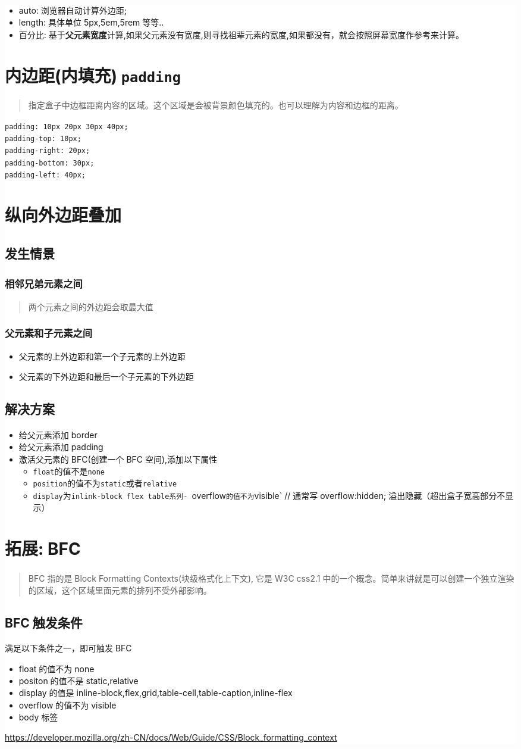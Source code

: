 - auto: 浏览器自动计算外边距;
- length: 具体单位 5px,5em,5rem 等等..
- 百分比: 基于**父元素宽度**计算,如果父元素没有宽度,则寻找祖辈元素的宽度,如果都没有，就会按照屏幕宽度作参考来计算。

# 内边距(内填充) `padding`

> 指定盒子中边框距离内容的区域。这个区域是会被背景颜色填充的。也可以理解为内容和边框的距离。

```
padding: 10px 20px 30px 40px;
padding-top: 10px;
padding-right: 20px;
padding-bottom: 30px;
padding-left: 40px;
```

# 纵向外边距叠加

## 发生情景

### 相邻兄弟元素之间

> 两个元素之间的外边距会取最大值

### 父元素和子元素之间

- 父元素的上外边距和第一个子元素的上外边距

- 父元素的下外边距和最后一个子元素的下外边距

## 解决方案

- 给父元素添加 border
- 给父元素添加 padding
- 激活父元素的 BFC(创建一个 BFC 空间),添加以下属性
  - `float`的值不是`none`
  - `position`的值不为`static`或者`relative`
  - `display`为`inlink-block flex table系列- `overflow`的值不为`visible` // 通常写 overflow:hidden; 溢出隐藏（超出盒子宽高部分不显示）

# 拓展: BFC

> BFC 指的是 Block Formatting Contexts(块级格式化上下文), 它是 W3C css2.1 中的一个概念。简单来讲就是可以创建一个独立渲染的区域，这个区域里面元素的排列不受外部影响。

## BFC 触发条件

满足以下条件之一，即可触发 BFC

- float 的值不为 none
- positon 的值不是 static,relative
- display 的值是 inline-block,flex,grid,table-cell,table-caption,inline-flex
- overflow 的值不为 visible
- body 标签

https://developer.mozilla.org/zh-CN/docs/Web/Guide/CSS/Block_formatting_context
